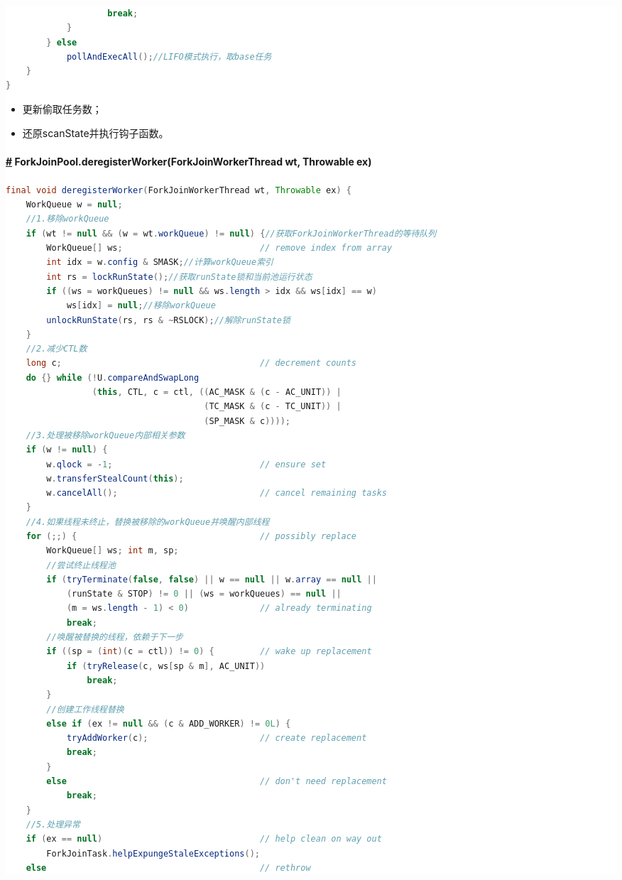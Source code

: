   ```java
                      break;
              }
          } else
              pollAndExecAll();//LIFO模式执行，取base任务
      }
  }
  ```

- 更新偷取任务数；

- 还原scanState并执行钩子函数。

#### [#](#forkjoinpool-deregisterworker-forkjoinworkerthread-wt-throwable-ex) ForkJoinPool.deregisterWorker(ForkJoinWorkerThread wt, Throwable ex)

```java
final void deregisterWorker(ForkJoinWorkerThread wt, Throwable ex) {
    WorkQueue w = null;
    //1.移除workQueue
    if (wt != null && (w = wt.workQueue) != null) {//获取ForkJoinWorkerThread的等待队列
        WorkQueue[] ws;                           // remove index from array
        int idx = w.config & SMASK;//计算workQueue索引
        int rs = lockRunState();//获取runState锁和当前池运行状态
        if ((ws = workQueues) != null && ws.length > idx && ws[idx] == w)
            ws[idx] = null;//移除workQueue
        unlockRunState(rs, rs & ~RSLOCK);//解除runState锁
    }
    //2.减少CTL数
    long c;                                       // decrement counts
    do {} while (!U.compareAndSwapLong
                 (this, CTL, c = ctl, ((AC_MASK & (c - AC_UNIT)) |
                                       (TC_MASK & (c - TC_UNIT)) |
                                       (SP_MASK & c))));
    //3.处理被移除workQueue内部相关参数
    if (w != null) {
        w.qlock = -1;                             // ensure set
        w.transferStealCount(this);
        w.cancelAll();                            // cancel remaining tasks
    }
    //4.如果线程未终止，替换被移除的workQueue并唤醒内部线程
    for (;;) {                                    // possibly replace
        WorkQueue[] ws; int m, sp;
        //尝试终止线程池
        if (tryTerminate(false, false) || w == null || w.array == null ||
            (runState & STOP) != 0 || (ws = workQueues) == null ||
            (m = ws.length - 1) < 0)              // already terminating
            break;
        //唤醒被替换的线程，依赖于下一步
        if ((sp = (int)(c = ctl)) != 0) {         // wake up replacement
            if (tryRelease(c, ws[sp & m], AC_UNIT))
                break;
        }
        //创建工作线程替换
        else if (ex != null && (c & ADD_WORKER) != 0L) {
            tryAddWorker(c);                      // create replacement
            break;
        }
        else                                      // don't need replacement
            break;
    }
    //5.处理异常
    if (ex == null)                               // help clean on way out
        ForkJoinTask.helpExpungeStaleExceptions();
    else                                          // rethrow
```